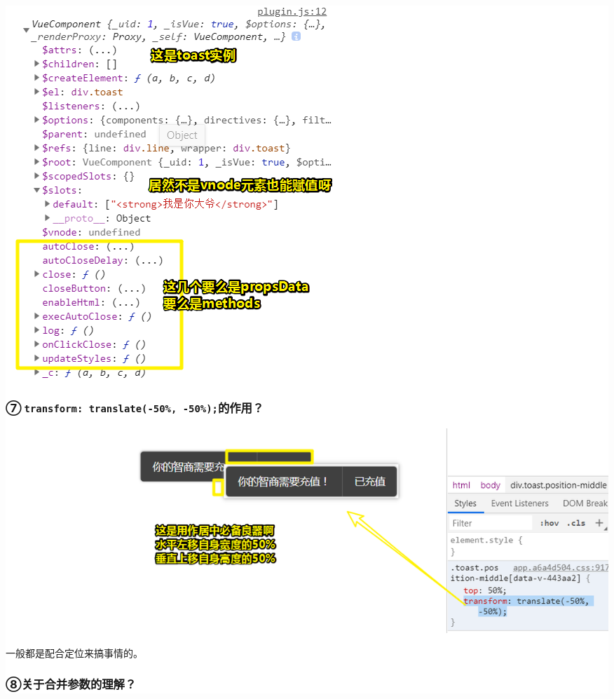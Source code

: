 ![1563797624630](img/08/1563797624630.png)

### ⑦ `transform: translate(-50%, -50%);`的作用？

![1563805910639](img/08/1563805910639.png)

一般都是配合定位来搞事情的。

### ⑧关于合并参数的理解？
